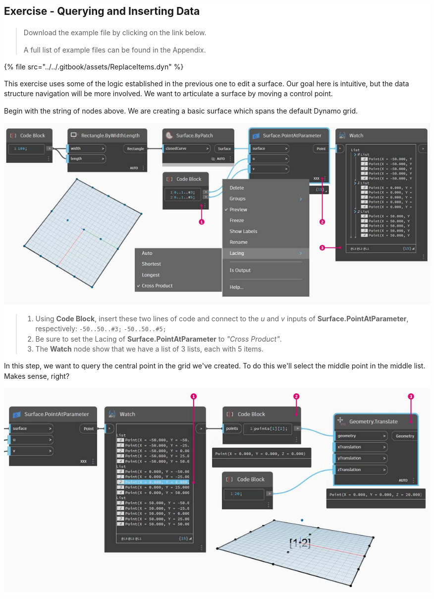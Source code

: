## Exercise - Querying and Inserting Data

> Download the example file by clicking on the link below.
>
> A full list of example files can be found in the Appendix.

{% file src="../../.gitbook/assets/ReplaceItems.dyn" %}

This exercise uses some of the logic established in the previous one to edit a surface. Our goal here is intuitive, but the data structure navigation will be more involved. We want to articulate a surface by moving a control point.

Begin with the string of nodes above. We are creating a basic surface which spans the default Dynamo grid.

![](<../../.gitbook/assets/list of lists - exercise cb insert & query 01.jpg>)

> 1. Using **Code Block**, insert these two lines of code and connect to the _u_ and _v_ inputs of **Surface.PointAtParameter**, respectively: `-50..50..#3;` `-50..50..#5;`
> 2. Be sure to set the Lacing of **Surface.PointAtParameter** to _"Cross Product"_.
> 3. The **Watch** node show that we have a list of 3 lists, each with 5 items.

In this step, we want to query the central point in the grid we've created. To do this we'll select the middle point in the middle list. Makes sense, right?

![](<../../.gitbook/assets/list of lists - exercise cb insert & query 02.jpg>)
